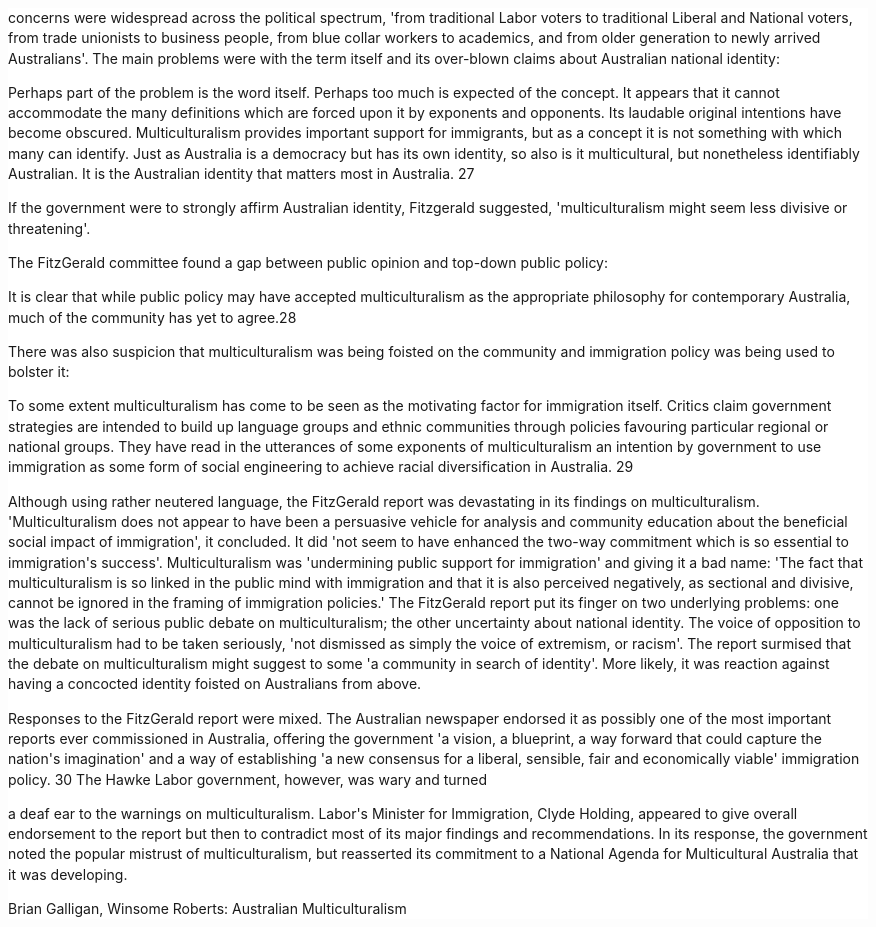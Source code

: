  concerns were widespread across the political spectrum, 'from traditional Labor voters to traditional Liberal and National voters, from trade unionists to business people, from blue collar workers to academics, and from older generation to newly arrived Australians'. The main problems were with the term itself and its over-blown claims about Australian national identity:

 Perhaps part of the problem is the word itself. Perhaps too much is expected of the concept. It appears that it cannot accommodate the many definitions which are forced upon it by exponents and opponents. Its laudable original intentions have become obscured. Multiculturalism provides important support for immigrants, but as a concept it is not something with which many can identify. Just as Australia is a democracy but has its own identity, so also is it multicultural, but nonetheless identifiably Australian. It is the Australian identity that matters most in Australia. 27

 If the government were to strongly affirm Australian identity, Fitzgerald suggested, 'multiculturalism might seem less divisive or threatening'.

 The FitzGerald committee found a gap between public opinion and top-down public policy:

 It is clear that while public policy may have accepted multiculturalism as the appropriate philosophy for contemporary Australia, much of the community has yet to agree.28

 There was also suspicion that multiculturalism was being foisted on the community and immigration policy was being used to bolster it:

 To some extent multiculturalism has come to be seen as the motivating factor for immigration itself. Critics claim government strategies are intended to build up language groups and ethnic communities through policies favouring particular regional or national groups. They have read in the utterances of some exponents of multiculturalism an intention by government to use immigration as some form of social engineering to achieve racial diversification in Australia. 29

 Although using rather neutered language, the FitzGerald report was devastating in its findings on multiculturalism. 'Multiculturalism does not appear to have been a persuasive vehicle for analysis and community education about the beneficial social impact of immigration', it concluded. It did 'not seem to have enhanced the two-way commitment which is so essential to immigration's success'. Multiculturalism was 'undermining public support for immigration' and giving it a bad name: 'The fact that multiculturalism is so linked in the public mind with immigration and that it is also perceived negatively, as sectional and divisive, cannot be ignored in the framing of immigration policies.' The FitzGerald report put its finger on two underlying problems: one was the lack of serious public debate on multiculturalism; the other uncertainty about national identity. The voice of opposition to multiculturalism had to be taken seriously, 'not dismissed as simply the voice of extremism, or racism'. The report surmised that the debate on multiculturalism might suggest to some 'a community in search of identity'. More likely, it was reaction against having a concocted identity foisted on Australians from above.

 Responses to the FitzGerald report were mixed. The Australian newspaper endorsed it as possibly one of the most important reports ever commissioned in Australia, offering the government 'a vision, a blueprint, a way forward that could capture the nation's imagination' and a way of establishing 'a new consensus for a liberal, sensible, fair and economically viable' immigration policy. 30 The Hawke Labor government, however, was wary and turned

 a deaf ear to the warnings on multiculturalism. Labor's Minister for Immigration, Clyde Holding, appeared to give overall endorsement to the report but then to contradict most of its major findings and recommendations. In its response, the government noted the popular mistrust of multiculturalism, but reasserted its commitment to a National Agenda for Multicultural Australia that it was developing.

 Brian Galligan, Winsome Roberts:  Australian Multiculturalism
